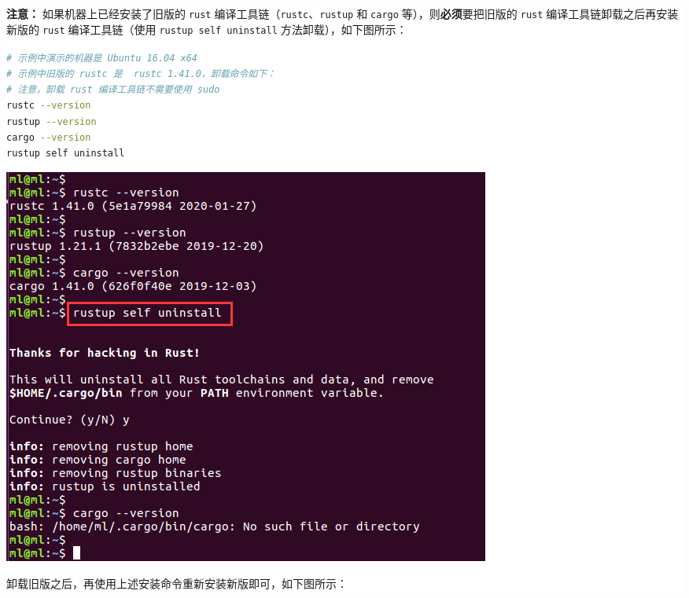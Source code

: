 **注意：** 如果机器上已经安装了旧版的 `rust` 编译工具链（`rustc`、`rustup` 和 `cargo` 等），则**必须**要把旧版的  `rust` 编译工具链卸载之后再安装新版的  `rust` 编译工具链（使用 `rustup self uninstall` 方法卸载），如下图所示：

```sh
# 示例中演示的机器是 Ubuntu 16.04 x64
# 示例中旧版的 rustc 是  rustc 1.41.0，卸载命令如下：
# 注意，卸载 rust 编译工具链不需要使用 sudo
rustc --version
rustup --version
cargo --version
rustup self uninstall
```

![卸载旧版的 Rust 编译工具链](./pictures/uninstall_old_version_rust_toolchain.png)

卸载旧版之后，再使用上述安装命令重新安装新版即可，如下图所示：
